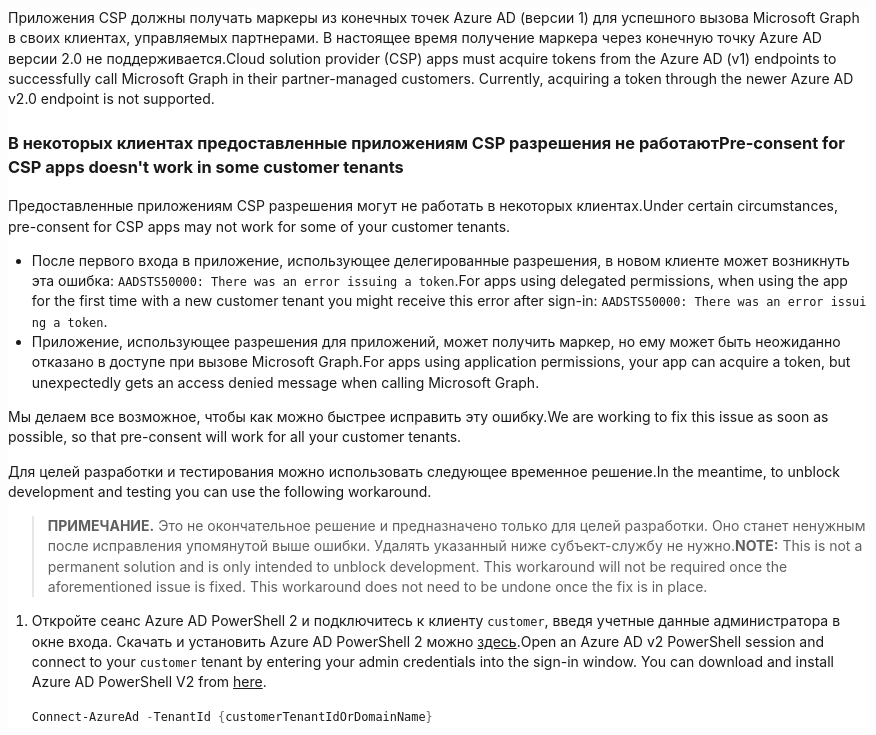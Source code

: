 <span data-ttu-id="fb5fe-p109">Приложения CSP должны получать маркеры из конечных точек Azure AD (версии 1) для успешного вызова Microsoft Graph в своих клиентах, управляемых партнерами. В настоящее время получение маркера через конечную точку Azure AD версии 2.0 не поддерживается.</span><span class="sxs-lookup"><span data-stu-id="fb5fe-p109">Cloud solution provider (CSP) apps must acquire tokens from the Azure AD (v1) endpoints to successfully call Microsoft Graph in their partner-managed customers. Currently, acquiring a token through the newer Azure AD v2.0 endpoint is not supported.</span></span>

### <a name="pre-consent-for-csp-apps-doesnt-work-in-some-customer-tenants"></a><span data-ttu-id="fb5fe-156">В некоторых клиентах предоставленные приложениям CSP разрешения не работают</span><span class="sxs-lookup"><span data-stu-id="fb5fe-156">Pre-consent for CSP apps doesn't work in some customer tenants</span></span>

<span data-ttu-id="fb5fe-157">Предоставленные приложениям CSP разрешения могут не работать в некоторых клиентах.</span><span class="sxs-lookup"><span data-stu-id="fb5fe-157">Under certain circumstances, pre-consent for CSP apps may not work for some of your customer tenants.</span></span>

- <span data-ttu-id="fb5fe-158">После первого входа в приложение, использующее делегированные разрешения, в новом клиенте может возникнуть эта ошибка: `AADSTS50000: There was an error issuing a token`.</span><span class="sxs-lookup"><span data-stu-id="fb5fe-158">For apps using delegated permissions, when using the app for the first time with a new customer tenant you might receive this error after sign-in: `AADSTS50000: There was an error issuing a token`.</span></span>
- <span data-ttu-id="fb5fe-159">Приложение, использующее разрешения для приложений, может получить маркер, но ему может быть неожиданно отказано в доступе при вызове Microsoft Graph.</span><span class="sxs-lookup"><span data-stu-id="fb5fe-159">For apps using application permissions, your app can acquire a token, but unexpectedly gets an access denied message when calling Microsoft Graph.</span></span>

<span data-ttu-id="fb5fe-160">Мы делаем все возможное, чтобы как можно быстрее исправить эту ошибку.</span><span class="sxs-lookup"><span data-stu-id="fb5fe-160">We are working to fix this issue as soon as possible, so that pre-consent will work for all your customer tenants.</span></span>

<span data-ttu-id="fb5fe-161">Для целей разработки и тестирования можно использовать следующее временное решение.</span><span class="sxs-lookup"><span data-stu-id="fb5fe-161">In the meantime, to unblock development and testing you can use the following workaround.</span></span>

><span data-ttu-id="fb5fe-p110">**ПРИМЕЧАНИЕ.** Это не окончательное решение и предназначено только для целей разработки.  Оно станет ненужным после исправления упомянутой выше ошибки.  Удалять указанный ниже субъект-службу не нужно.</span><span class="sxs-lookup"><span data-stu-id="fb5fe-p110">**NOTE:** This is not a permanent solution and is only intended to unblock development.  This workaround will not be required once the aforementioned issue is fixed.  This workaround does not need to be undone once the fix is in place.</span></span>

1. <span data-ttu-id="fb5fe-p111">Откройте сеанс Azure AD PowerShell 2 и подключитесь к клиенту `customer`, введя учетные данные администратора в окне входа. Скачать и установить Azure AD PowerShell 2 можно [здесь](https://www.powershellgallery.com/packages/AzureAD).</span><span class="sxs-lookup"><span data-stu-id="fb5fe-p111">Open an Azure AD v2 PowerShell session and connect to your `customer` tenant by entering your admin credentials into the sign-in window. You can download and install Azure AD PowerShell V2 from [here](https://www.powershellgallery.com/packages/AzureAD).</span></span>

    ```PowerShell
    Connect-AzureAd -TenantId {customerTenantIdOrDomainName}
    ```
